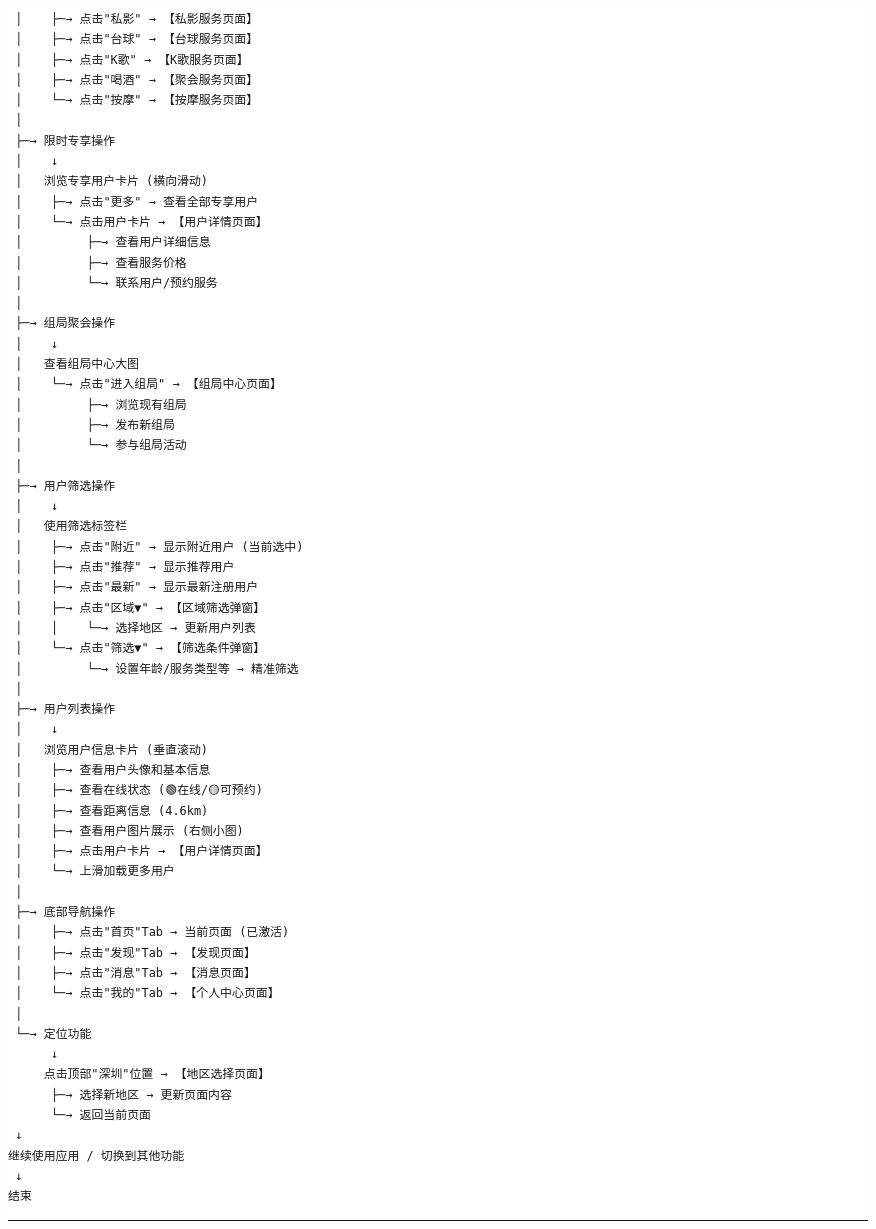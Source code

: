 ```
 │    ├─→ 点击"私影" → 【私影服务页面】
 │    ├─→ 点击"台球" → 【台球服务页面】
 │    ├─→ 点击"K歌" → 【K歌服务页面】
 │    ├─→ 点击"喝酒" → 【聚会服务页面】
 │    └─→ 点击"按摩" → 【按摩服务页面】
 │
 ├─→ 限时专享操作
 │    ↓
 │   浏览专享用户卡片 (横向滑动)
 │    ├─→ 点击"更多" → 查看全部专享用户
 │    └─→ 点击用户卡片 → 【用户详情页面】
 │         ├─→ 查看用户详细信息
 │         ├─→ 查看服务价格
 │         └─→ 联系用户/预约服务
 │
 ├─→ 组局聚会操作
 │    ↓
 │   查看组局中心大图
 │    └─→ 点击"进入组局" → 【组局中心页面】
 │         ├─→ 浏览现有组局
 │         ├─→ 发布新组局
 │         └─→ 参与组局活动
 │
 ├─→ 用户筛选操作
 │    ↓
 │   使用筛选标签栏
 │    ├─→ 点击"附近" → 显示附近用户 (当前选中)
 │    ├─→ 点击"推荐" → 显示推荐用户
 │    ├─→ 点击"最新" → 显示最新注册用户
 │    ├─→ 点击"区域▼" → 【区域筛选弹窗】
 │    │    └─→ 选择地区 → 更新用户列表
 │    └─→ 点击"筛选▼" → 【筛选条件弹窗】
 │         └─→ 设置年龄/服务类型等 → 精准筛选
 │
 ├─→ 用户列表操作
 │    ↓
 │   浏览用户信息卡片 (垂直滚动)
 │    ├─→ 查看用户头像和基本信息
 │    ├─→ 查看在线状态 (🟢在线/🟡可预约)
 │    ├─→ 查看距离信息 (4.6km)
 │    ├─→ 查看用户图片展示 (右侧小图)
 │    ├─→ 点击用户卡片 → 【用户详情页面】
 │    └─→ 上滑加载更多用户
 │
 ├─→ 底部导航操作
 │    ├─→ 点击"首页"Tab → 当前页面 (已激活)
 │    ├─→ 点击"发现"Tab → 【发现页面】
 │    ├─→ 点击"消息"Tab → 【消息页面】
 │    └─→ 点击"我的"Tab → 【个人中心页面】
 │
 └─→ 定位功能
      ↓
     点击顶部"深圳"位置 → 【地区选择页面】
      ├─→ 选择新地区 → 更新页面内容
      └─→ 返回当前页面
 ↓
继续使用应用 / 切换到其他功能
 ↓
结束
```

---
